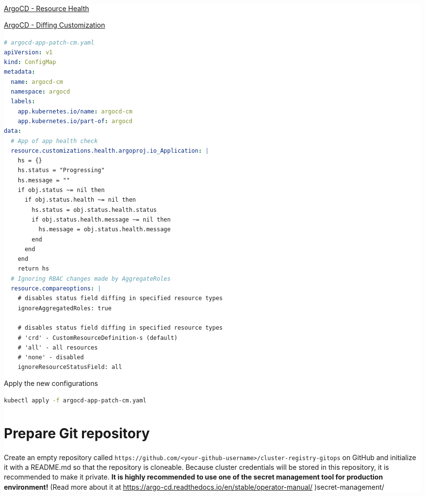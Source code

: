 [ArgoCD - Resource Health](https://argo-cd.readthedocs.io/en/stable/operator-manual/health/) 

[ArgoCD - Diffing Customization](https://argo-cd.readthedocs.io/en/stable/user-guide/diffing/)

```yaml
# argocd-app-patch-cm.yaml
apiVersion: v1
kind: ConfigMap
metadata:
  name: argocd-cm
  namespace: argocd
  labels:
    app.kubernetes.io/name: argocd-cm
    app.kubernetes.io/part-of: argocd
data:
  # App of app health check
  resource.customizations.health.argoproj.io_Application: |
    hs = {}
    hs.status = "Progressing"
    hs.message = ""
    if obj.status ~= nil then
      if obj.status.health ~= nil then
        hs.status = obj.status.health.status
        if obj.status.health.message ~= nil then
          hs.message = obj.status.health.message
        end
      end
    end
    return hs
  # Ignoring RBAC changes made by AggregateRoles
  resource.compareoptions: |
    # disables status field diffing in specified resource types
    ignoreAggregatedRoles: true
  
    # disables status field diffing in specified resource types
    # 'crd' - CustomResourceDefinition-s (default)
    # 'all' - all resources
    # 'none' - disabled
    ignoreResourceStatusField: all
```
Apply the new configurations
```bash
kubectl apply -f argocd-app-patch-cm.yaml
```
# Prepare Git repository

Create an empty repository called `https://github.com/<your-github-username>/cluster-registry-gitops` on GitHub and initialize it with a README.md so that the repository is cloneable. Because cluster credentials will be stored in this repository, it is recommended to make it private. **It is highly recommended to use one of the secret management tool for production environment!** (Read more about it at https://argo-cd.readthedocs.io/en/stable/operator-manual/ )secret-management/
